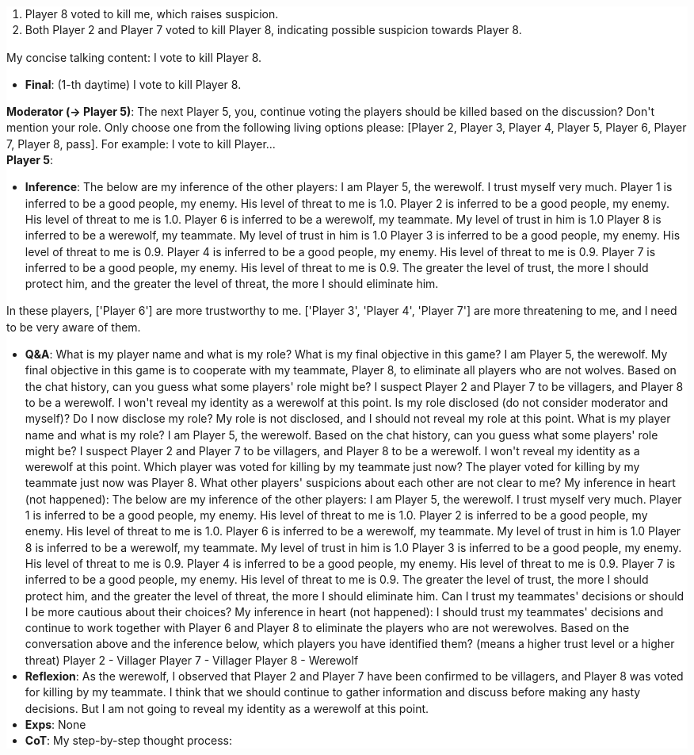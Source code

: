 1. Player 8 voted to kill me, which raises suspicion. 
2. Both Player 2 and Player 7 voted to kill Player 8, indicating possible suspicion towards Player 8.

My concise talking content: I vote to kill Player 8.  

- **Final**: (1-th daytime) I vote to kill Player 8.  

**Moderator (-> Player 5)**: The next Player 5, you, continue voting the players should be killed based on the discussion? Don't mention your role. Only choose one from the following living options please: [Player 2, Player 3, Player 4, Player 5, Player 6, Player 7, Player 8, pass]. For example: I vote to kill Player...  
**Player 5**:  
- **Inference**: 
The below are my inference of the other players:
I am Player 5, the werewolf. I trust myself very much.
Player 1 is inferred to be a good people, my enemy. His level of threat to me is 1.0.
Player 2 is inferred to be a good people, my enemy. His level of threat to me is 1.0.
Player 6 is inferred to be a werewolf, my teammate. My level of trust in him is 1.0
Player 8 is inferred to be a werewolf, my teammate. My level of trust in him is 1.0
Player 3 is inferred to be a good people, my enemy. His level of threat to me is 0.9.
Player 4 is inferred to be a good people, my enemy. His level of threat to me is 0.9.
Player 7 is inferred to be a good people, my enemy. His level of threat to me is 0.9.
The greater the level of trust, the more I should protect him, and the greater the level of threat, the more I should eliminate him.

In these players, ['Player 6'] are more trustworthy to me. ['Player 3', 'Player 4', 'Player 7'] are more threatening to me, and I need to be very aware of them.  
- **Q&A**: What is my player name and what is my role? What is my final objective in this game? I am Player 5, the werewolf. My final objective in this game is to cooperate with my teammate, Player 8, to eliminate all players who are not wolves.
Based on the chat history, can you guess what some players' role might be? I suspect Player 2 and Player 7 to be villagers, and Player 8 to be a werewolf. I won't reveal my identity as a werewolf at this point.
Is my role disclosed (do not consider moderator and myself)? Do I now disclose my role? My role is not disclosed, and I should not reveal my role at this point.
What is my player name and what is my role? I am Player 5, the werewolf.
Based on the chat history, can you guess what some players' role might be? I suspect Player 2 and Player 7 to be villagers, and Player 8 to be a werewolf. I won't reveal my identity as a werewolf at this point.
Which player was voted for killing by my teammate just now? The player voted for killing by my teammate just now was Player 8.
What other players' suspicions about each other are not clear to me? My inference in heart (not happened):  The below are my inference of the other players: I am Player 5, the werewolf. I trust myself very much. Player 1 is inferred to be a good people, my enemy. His level of threat to me is 1.0. Player 2 is inferred to be a good people, my enemy. His level of threat to me is 1.0. Player 6 is inferred to be a werewolf, my teammate. My level of trust in him is 1.0 Player 8 is inferred to be a werewolf, my teammate. My level of trust in him is 1.0 Player 3 is inferred to be a good people, my enemy. His level of threat to me is 0.9. Player 4 is inferred to be a good people, my enemy. His level of threat to me is 0.9. Player 7 is inferred to be a good people, my enemy. His level of threat to me is 0.9. The greater the level of trust, the more I should protect him, and the greater the level of threat, the more I should eliminate him.
Can I trust my teammates' decisions or should I be more cautious about their choices? My inference in heart (not happened): I should trust my teammates' decisions and continue to work together with Player 6 and Player 8 to eliminate the players who are not werewolves.
Based on the conversation above and the inference below, which players you have identified them? (means a higher trust level or a higher threat) Player 2 - Villager Player 7 - Villager Player 8 - Werewolf  
- **Reflexion**: As the werewolf, I observed that Player 2 and Player 7 have been confirmed to be villagers, and Player 8 was voted for killing by my teammate. I think that we should continue to gather information and discuss before making any hasty decisions. But I am not going to reveal my identity as a werewolf at this point.  
- **Exps**: None  
- **CoT**: My step-by-step thought process: